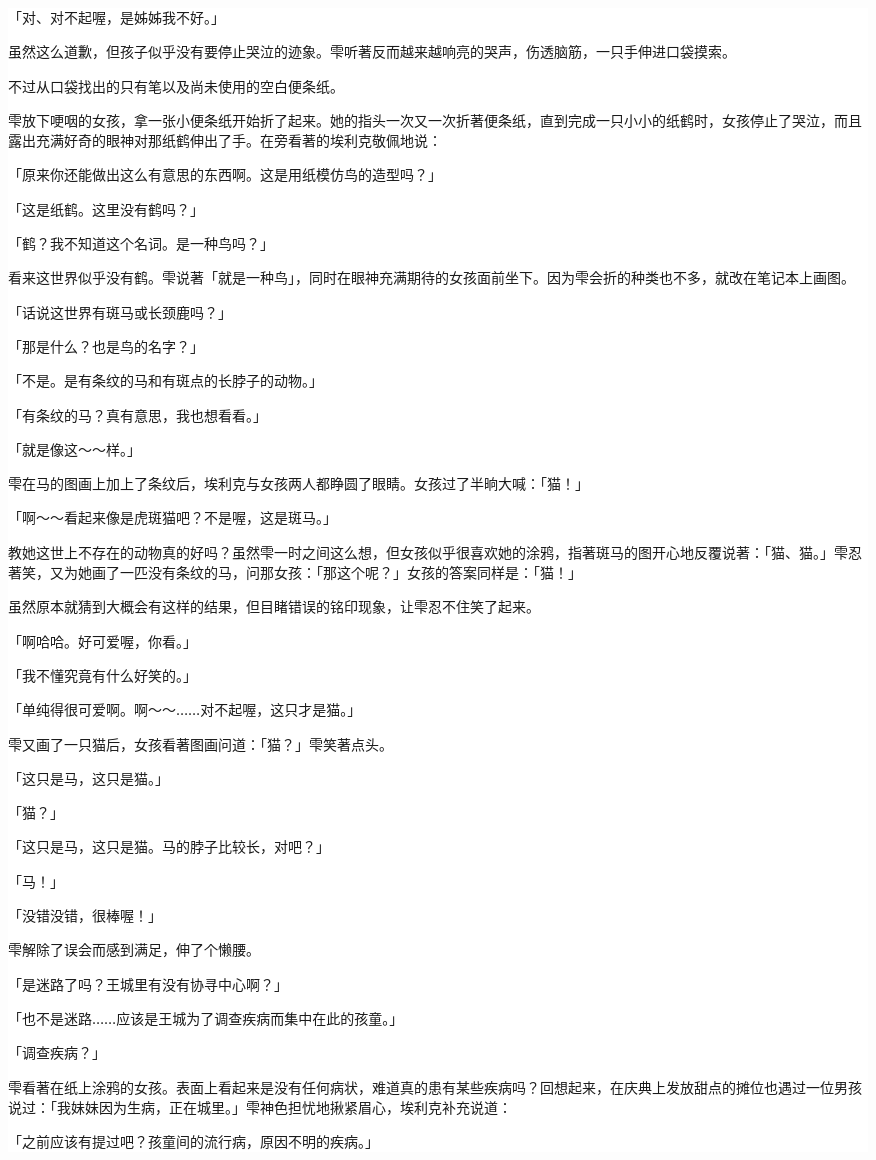 「对、对不起喔，是姊姊我不好。」

虽然这么道歉，但孩子似乎没有要停止哭泣的迹象。雫听著反而越来越响亮的哭声，伤透脑筋，一只手伸进口袋摸索。

不过从口袋找出的只有笔以及尚未使用的空白便条纸。

雫放下哽咽的女孩，拿一张小便条纸开始折了起来。她的指头一次又一次折著便条纸，直到完成一只小小的纸鹤时，女孩停止了哭泣，而且露出充满好奇的眼神对那纸鹤伸出了手。在旁看著的埃利克敬佩地说：

「原来你还能做出这么有意思的东西啊。这是用纸模仿鸟的造型吗？」

「这是纸鹤。这里没有鹤吗？」

「鹤？我不知道这个名词。是一种鸟吗？」

看来这世界似乎没有鹤。雫说著「就是一种鸟」，同时在眼神充满期待的女孩面前坐下。因为雫会折的种类也不多，就改在笔记本上画图。

「话说这世界有斑马或长颈鹿吗？」

「那是什么？也是鸟的名字？」

「不是。是有条纹的马和有斑点的长脖子的动物。」

「有条纹的马？真有意思，我也想看看。」

「就是像这～～样。」

雫在马的图画上加上了条纹后，埃利克与女孩两人都睁圆了眼睛。女孩过了半晌大喊：「猫！」

「啊～～看起来像是虎斑猫吧？不是喔，这是斑马。」

教她这世上不存在的动物真的好吗？虽然雫一时之间这么想，但女孩似乎很喜欢她的涂鸦，指著斑马的图开心地反覆说著：「猫、猫。」雫忍著笑，又为她画了一匹没有条纹的马，问那女孩：「那这个呢？」女孩的答案同样是：「猫！」

虽然原本就猜到大概会有这样的结果，但目睹错误的铭印现象，让雫忍不住笑了起来。

「啊哈哈。好可爱喔，你看。」

「我不懂究竟有什么好笑的。」

「单纯得很可爱啊。啊～～……对不起喔，这只才是猫。」

雫又画了一只猫后，女孩看著图画问道：「猫？」雫笑著点头。

「这只是马，这只是猫。」

「猫？」

「这只是马，这只是猫。马的脖子比较长，对吧？」

「马！」

「没错没错，很棒喔！」

雫解除了误会而感到满足，伸了个懒腰。

「是迷路了吗？王城里有没有协寻中心啊？」

「也不是迷路……应该是王城为了调查疾病而集中在此的孩童。」

「调查疾病？」

雫看著在纸上涂鸦的女孩。表面上看起来是没有任何病状，难道真的患有某些疾病吗？回想起来，在庆典上发放甜点的摊位也遇过一位男孩说过：「我妹妹因为生病，正在城里。」雫神色担忧地揪紧眉心，埃利克补充说道：

「之前应该有提过吧？孩童间的流行病，原因不明的疾病。」
